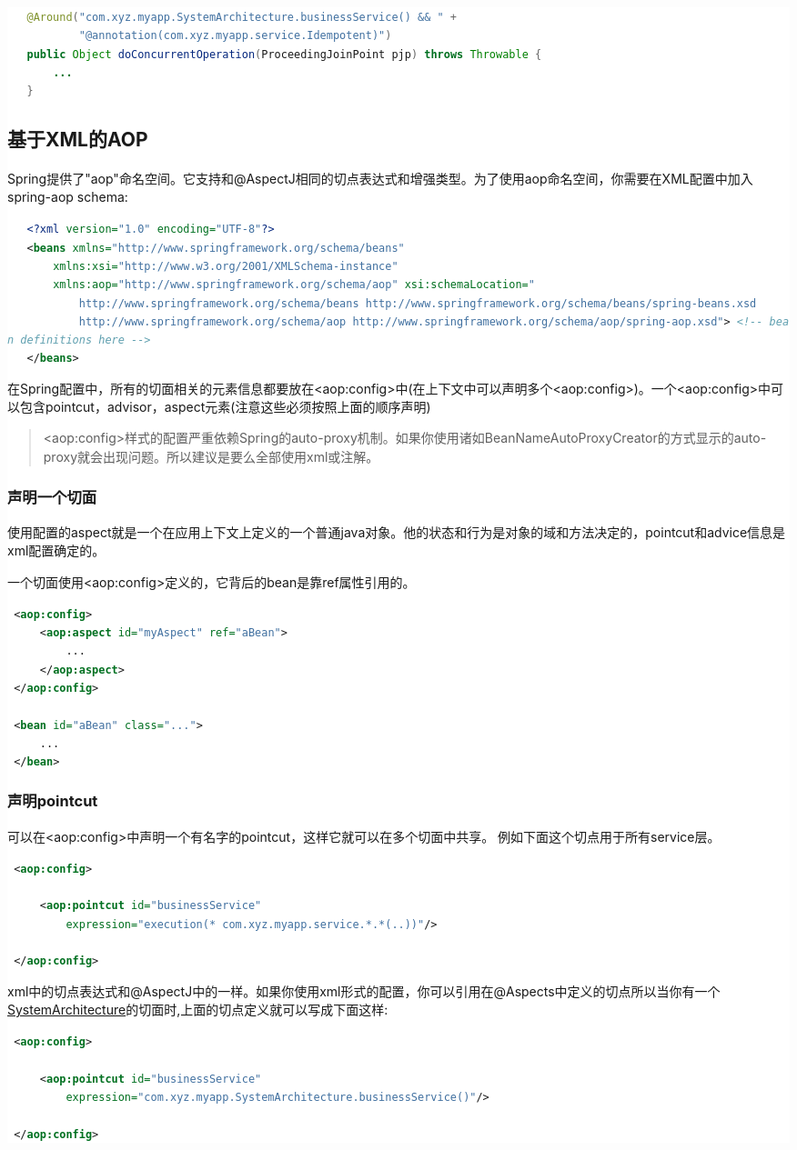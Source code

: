 ```java
   @Around("com.xyz.myapp.SystemArchitecture.businessService() && " +
           "@annotation(com.xyz.myapp.service.Idempotent)")
   public Object doConcurrentOperation(ProceedingJoinPoint pjp) throws Throwable {
       ...
   }
```
 
## 基于XML的AOP
 Spring提供了"aop"命名空间。它支持和@AspectJ相同的切点表达式和增强类型。为了使用aop命名空间，你需要在XML配置中加入spring-aop schema:
```xml
   <?xml version="1.0" encoding="UTF-8"?>
   <beans xmlns="http://www.springframework.org/schema/beans"
       xmlns:xsi="http://www.w3.org/2001/XMLSchema-instance"
       xmlns:aop="http://www.springframework.org/schema/aop" xsi:schemaLocation="
           http://www.springframework.org/schema/beans http://www.springframework.org/schema/beans/spring-beans.xsd
           http://www.springframework.org/schema/aop http://www.springframework.org/schema/aop/spring-aop.xsd"> <!-- bean definitions here -->
   </beans>
```
 在Spring配置中，所有的切面相关的元素信息都要放在&lt;aop:config&gt;中(在上下文中可以声明多个&lt;aop:config&gt;)。一个&lt;aop:config&gt;中可以包含pointcut，advisor，aspect元素(注意这些必须按照上面的顺序声明)
 
 >&lt;aop:config&gt;样式的配置严重依赖Spring的auto-proxy机制。如果你使用诸如BeanNameAutoProxyCreator的方式显示的auto-proxy就会出现问题。所以建议是要么全部使用xml或注解。
 
### 声明一个切面
 使用配置的aspect就是一个在应用上下文上定义的一个普通java对象。他的状态和行为是对象的域和方法决定的，pointcut和advice信息是xml配置确定的。
 
 一个切面使用&lt;aop:config&gt;定义的，它背后的bean是靠ref属性引用的。
```xml
 <aop:config>
     <aop:aspect id="myAspect" ref="aBean">
         ...
     </aop:aspect>
 </aop:config>
 
 <bean id="aBean" class="...">
     ...
 </bean>
```
### 声明pointcut
 可以在&lt;aop:config&gt;中声明一个有名字的pointcut，这样它就可以在多个切面中共享。
 例如下面这个切点用于所有service层。
```xml
 <aop:config>
 
     <aop:pointcut id="businessService"
         expression="execution(* com.xyz.myapp.service.*.*(..))"/>
 
 </aop:config>
```
 xml中的切点表达式和@AspectJ中的一样。如果你使用xml形式的配置，你可以引用在@Aspects中定义的切点所以当你有一个[SystemArchitecture](https://docs.spring.io/spring/docs/5.0.2.RELEASE/spring-framework-reference/core.html#aop-common-pointcuts)的切面时,上面的切点定义就可以写成下面这样:
```xml
 <aop:config>
 
     <aop:pointcut id="businessService"
         expression="com.xyz.myapp.SystemArchitecture.businessService()"/>
 
 </aop:config>
```
 